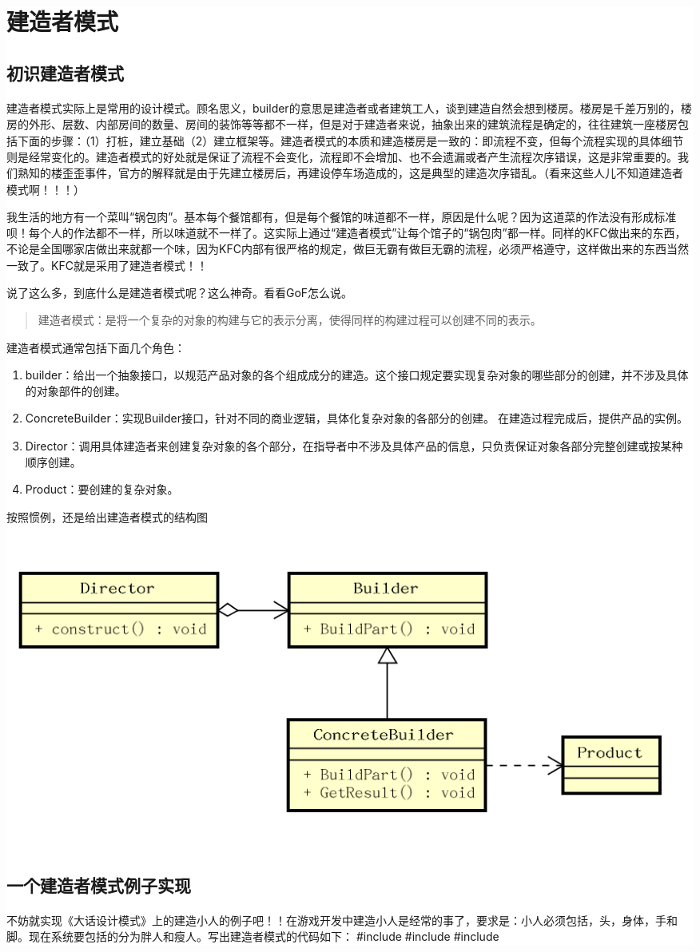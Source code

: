 # 建造者模式
## 初识建造者模式

建造者模式实际上是常用的设计模式。顾名思义，builder的意思是建造者或者建筑工人，谈到建造自然会想到楼房。楼房是千差万别的，楼房的外形、层数、内部房间的数量、房间的装饰等等都不一样，但是对于建造者来说，抽象出来的建筑流程是确定的，往往建筑一座楼房包括下面的步骤：（1）打桩，建立基础（2）建立框架等。建造者模式的本质和建造楼房是一致的：即流程不变，但每个流程实现的具体细节则是经常变化的。建造者模式的好处就是保证了流程不会变化，流程即不会增加、也不会遗漏或者产生流程次序错误，这是非常重要的。我们熟知的楼歪歪事件，官方的解释就是由于先建立楼房后，再建设停车场造成的，这是典型的建造次序错乱。（看来这些人儿不知道建造者模式啊！！！）

我生活的地方有一个菜叫“锅包肉”。基本每个餐馆都有，但是每个餐馆的味道都不一样，原因是什么呢？因为这道菜的作法没有形成标准呗！每个人的作法都不一样，所以味道就不一样了。这实际上通过“建造者模式”让每个馆子的“锅包肉”都一样。同样的KFC做出来的东西，不论是全国哪家店做出来就都一个味，因为KFC内部有很严格的规定，做巨无霸有做巨无霸的流程，必须严格遵守，这样做出来的东西当然一致了。KFC就是采用了建造者模式！！

说了这么多，到底什么是建造者模式呢？这么神奇。看看GoF怎么说。

> 建造者模式：是将一个复杂的对象的构建与它的表示分离，使得同样的构建过程可以创建不同的表示。

建造者模式通常包括下面几个角色：

1. builder：给出一个抽象接口，以规范产品对象的各个组成成分的建造。这个接口规定要实现复杂对象的哪些部分的创建，并不涉及具体的对象部件的创建。

2. ConcreteBuilder：实现Builder接口，针对不同的商业逻辑，具体化复杂对象的各部分的创建。 在建造过程完成后，提供产品的实例。

3. Director：调用具体建造者来创建复杂对象的各个部分，在指导者中不涉及具体产品的信息，只负责保证对象各部分完整创建或按某种顺序创建。

4. Product：要创建的复杂对象。

按照惯例，还是给出建造者模式的结构图
![图片1](https://raw.githubusercontent.com/xumingze2014/photo4makrdown/master/4.png)
## 一个建造者模式例子实现
不妨就实现《大话设计模式》上的建造小人的例子吧！！在游戏开发中建造小人是经常的事了，要求是：小人必须包括，头，身体，手和脚。现在系统要包括的分为胖人和瘦人。写出建造者模式的代码如下：
	#include <iostream>
    #include <vector>
    #include <string>
